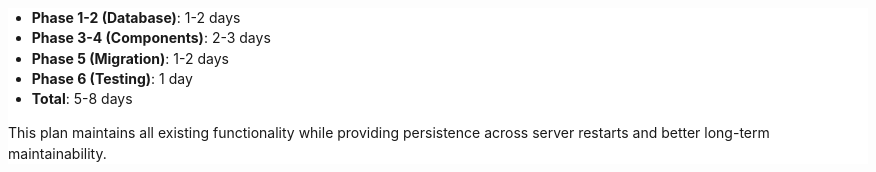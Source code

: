 - **Phase 1-2 (Database)**: 1-2 days
- **Phase 3-4 (Components)**: 2-3 days
- **Phase 5 (Migration)**: 1-2 days
- **Phase 6 (Testing)**: 1 day
- **Total**: 5-8 days

This plan maintains all existing functionality while providing persistence across server restarts and better long-term maintainability.
